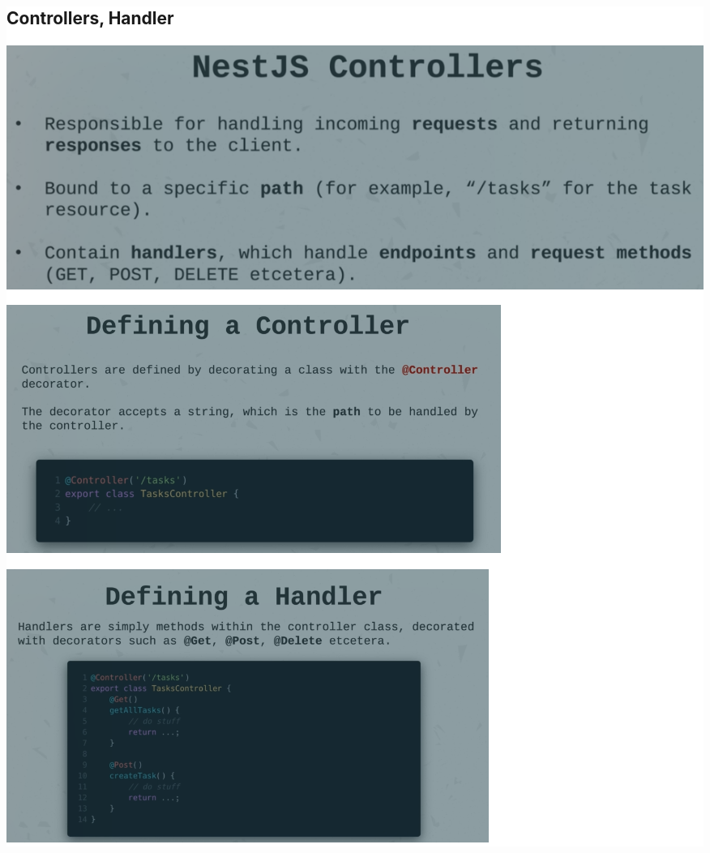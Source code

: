 ## Controllers, Handler
![1.1.3.png](./nestjs_resources/1.1.3.png)

![1.1.4.png](./nestjs_resources/1.1.4.png)

![1.1.5.png](./nestjs_resources/1.1.5.png)
